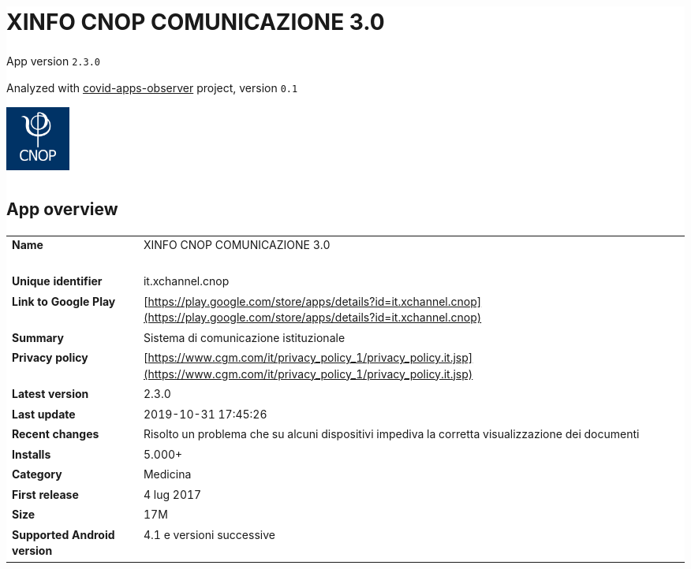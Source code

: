 # XINFO CNOP COMUNICAZIONE 3.0
App version ``2.3.0``

Analyzed with [covid-apps-observer](http://github.com/covid-apps-observer) project, version ``0.1``

<img src="icon.png" alt="XINFO CNOP COMUNICAZIONE 3.0 icon" width="80"/>

## App overview
| | |
|-------------------------|-------------------------| 
| **Name**&nbsp;&nbsp;&nbsp;&nbsp;&nbsp;&nbsp;&nbsp;&nbsp;&nbsp;&nbsp;&nbsp;&nbsp;&nbsp;&nbsp;&nbsp;&nbsp;&nbsp;&nbsp;&nbsp;&nbsp;&nbsp;&nbsp;&nbsp;&nbsp;&nbsp;&nbsp;&nbsp;&nbsp;&nbsp;&nbsp;&nbsp;&nbsp;&nbsp;&nbsp;&nbsp;&nbsp;&nbsp;&nbsp;&nbsp;&nbsp;  | XINFO CNOP COMUNICAZIONE 3.0 |
| **Unique identifier** | it.xchannel.cnop |
| **Link to Google Play** | [https://play.google.com/store/apps/details?id=it.xchannel.cnop](https://play.google.com/store/apps/details?id=it.xchannel.cnop) |
| **Summary**  | Sistema di comunicazione istituzionale |
| **Privacy policy** | [https://www.cgm.com/it/privacy_policy_1/privacy_policy.it.jsp](https://www.cgm.com/it/privacy_policy_1/privacy_policy.it.jsp) |
| **Latest version** | 2.3.0 |
| **Last update** | 2019-10-31 17:45:26 |
| **Recent changes** | Risolto un problema che su alcuni dispositivi impediva la corretta visualizzazione dei documenti |
| **Installs**  | 5.000+ |
| **Category** | Medicina |
| **First release** | 4 lug 2017 |
| **Size**  | 17M |
| **Supported Android version**  | 4.1 e versioni successive |
